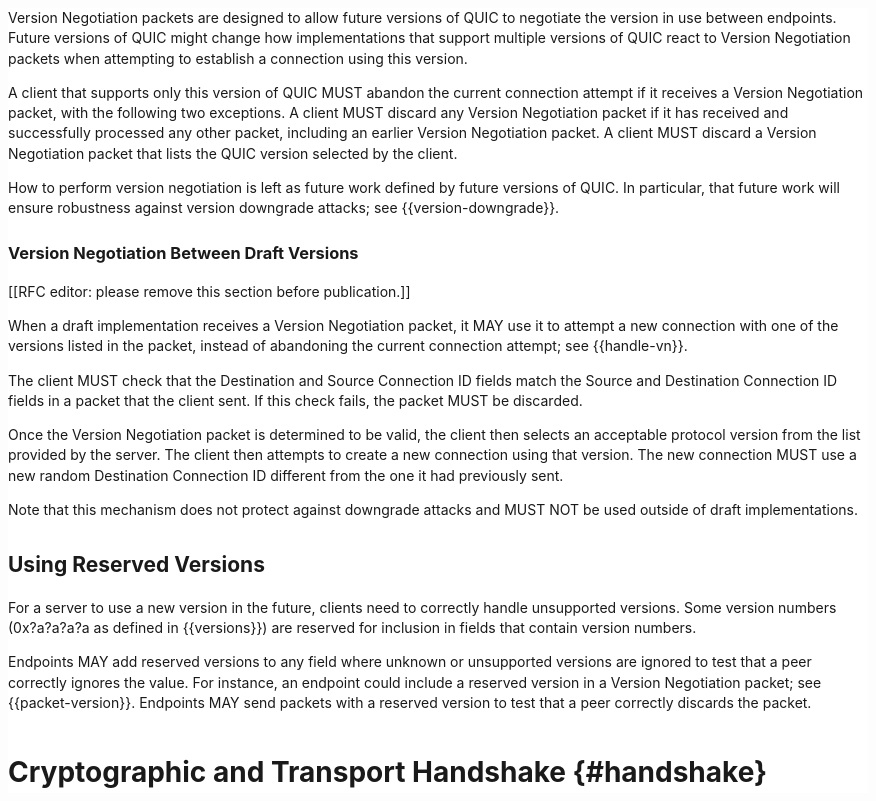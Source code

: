 Version Negotiation packets are designed to allow future versions of QUIC to
negotiate the version in use between endpoints.  Future versions of QUIC might
change how implementations that support multiple versions of QUIC react to
Version Negotiation packets when attempting to establish a connection using this
version.

A client that supports only this version of QUIC MUST abandon the current
connection attempt if it receives a Version Negotiation packet, with the
following two exceptions. A client MUST discard any Version Negotiation packet
if it has received and successfully processed any other packet, including an
earlier Version Negotiation packet. A client MUST discard a Version Negotiation
packet that lists the QUIC version selected by the client.

How to perform version negotiation is left as future work defined by future
versions of QUIC.  In particular, that future work will ensure robustness
against version downgrade attacks; see {{version-downgrade}}.


### Version Negotiation Between Draft Versions

\[\[RFC editor: please remove this section before publication.]]

When a draft implementation receives a Version Negotiation packet, it MAY use
it to attempt a new connection with one of the versions listed in the packet,
instead of abandoning the current connection attempt; see {{handle-vn}}.

The client MUST check that the Destination and Source Connection ID fields
match the Source and Destination Connection ID fields in a packet that the
client sent.  If this check fails, the packet MUST be discarded.

Once the Version Negotiation packet is determined to be valid, the client then
selects an acceptable protocol version from the list provided by the server.
The client then attempts to create a new connection using that version. The new
connection MUST use a new random Destination Connection ID different from the
one it had previously sent.

Note that this mechanism does not protect against downgrade attacks and
MUST NOT be used outside of draft implementations.


## Using Reserved Versions

For a server to use a new version in the future, clients need to correctly
handle unsupported versions. Some version numbers (0x?a?a?a?a as defined in
{{versions}}) are reserved for inclusion in fields that contain version
numbers.

Endpoints MAY add reserved versions to any field where unknown or unsupported
versions are ignored to test that a peer correctly ignores the value. For
instance, an endpoint could include a reserved version in a Version Negotiation
packet; see {{packet-version}}. Endpoints MAY send packets with a reserved
version to test that a peer correctly discards the packet.


# Cryptographic and Transport Handshake {#handshake}
